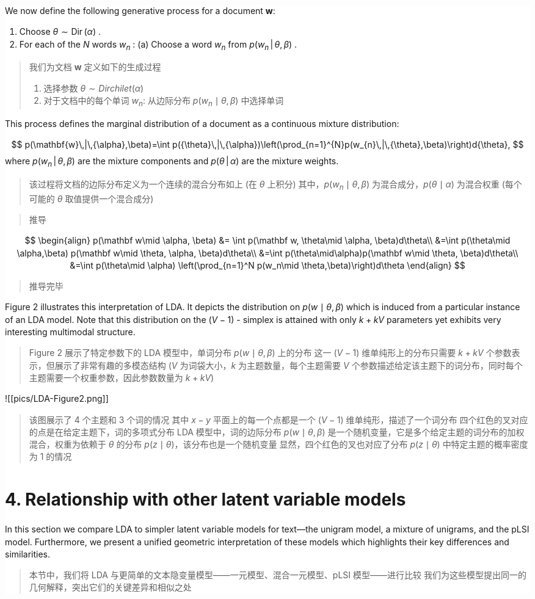 We now define the following generative process for a document $\mathbf w$: 
1. Choose $\theta\sim\operatorname{Dir}(\alpha)$ . 
2. For each of the $N$ words $w_{n}$ :
    (a) Choose a word $w_{n}$ from $p(w_{n}\,|\,\theta,\beta)$ . 

>  我们为文档 $\mathbf w$ 定义如下的生成过程
>  1. 选择参数 $\theta \sim Dirchilet(\alpha)$
>  2. 对于文档中的每个单词 $w_n$:
>      从边际分布 $p(w_n\mid \theta, \beta)$ 中选择单词

This process defines the marginal distribution of a document as a continuous mixture distribution: 

$$
p(\mathbf{w}\,|\,{\alpha},\beta)=\int p({\theta}\,|\,{\alpha})\left(\prod_{n=1}^{N}p(w_{n}\,|\,{\theta},\beta)\right)d{\theta},
$$ 
where $p(w_{n}\,|\,\theta,\beta)$ are the mixture components and $p(\theta\,|\,\alpha)$ are the mixture weights.

>  该过程将文档的边际分布定义为一个连续的混合分布如上 (在 $\theta$ 上积分)
>  其中，$p(w_n\mid \theta, \beta)$ 为混合成分，$p(\theta\mid \alpha)$ 为混合权重 
>  (每个可能的 $\theta$ 取值提供一个混合成分)

>  推导

$$
\begin{align}
p(\mathbf w\mid \alpha, \beta) &= \int p(\mathbf w, \theta\mid \alpha, \beta)d\theta\\
&=\int p(\theta\mid \alpha,\beta) p(\mathbf w\mid \theta, \alpha, \beta)d\theta\\
&=\int p(\theta\mid\alpha)p(\mathbf w\mid \theta, \beta)d\theta\\
&=\int p(\theta\mid \alpha) \left(\prod_{n=1}^N p(w_n\mid \theta,\beta)\right)d\theta
\end{align}
$$

>  推导完毕

Figure 2 illustrates this interpretation of LDA. It depicts the distribution on $p(w\mid \theta, \beta)$ which is induced from a particular instance of an LDA model. Note that this distribution on the $(V-1)$ - simplex is attained with only $k + kV$ parameters yet exhibits very interesting multimodal structure.
>  Figure 2 展示了特定参数下的 LDA 模型中，单词分布 $p(w\mid \theta, \beta)$ 上的分布
>  这一 $(V-1)$ 维单纯形上的分布只需要 $k+kV$ 个参数表示，但展示了非常有趣的多模态结构
>  ($V$ 为词袋大小，$k$ 为主题数量，每个主题需要 $V$ 个参数描述给定该主题下的词分布，同时每个主题需要一个权重参数，因此参数数量为 $k+kV$)

![[pics/LDA-Figure2.png]]

>  该图展示了 4 个主题和 3 个词的情况
>  其中 $x-y$ 平面上的每一个点都是一个 $(V-1)$ 维单纯形，描述了一个词分布
>  四个红色的叉对应的点是在给定主题下，词的多项式分布
>  LDA 模型中，词的边际分布 $p(w\mid \theta, \beta)$ 是一个随机变量，它是多个给定主题的词分布的加权混合，权重为依赖于 $\theta$ 的分布 $p(z\mid \theta)$，该分布也是一个随机变量
>  显然，四个红色的叉也对应了分布 $p(z\mid \theta)$ 中特定主题的概率密度为 1 的情况

# 4. Relationship with other latent variable models 
In this section we compare LDA to simpler latent variable models for text—the unigram model, a mixture of unigrams, and the pLSI model. Furthermore, we present a unified geometric interpretation of these models which highlights their key differences and similarities. 
>  本节中，我们将 LDA 与更简单的文本隐变量模型——一元模型、混合一元模型、pLSI 模型——进行比较
>  我们为这些模型提出同一的几何解释，突出它们的关键差异和相似之处
